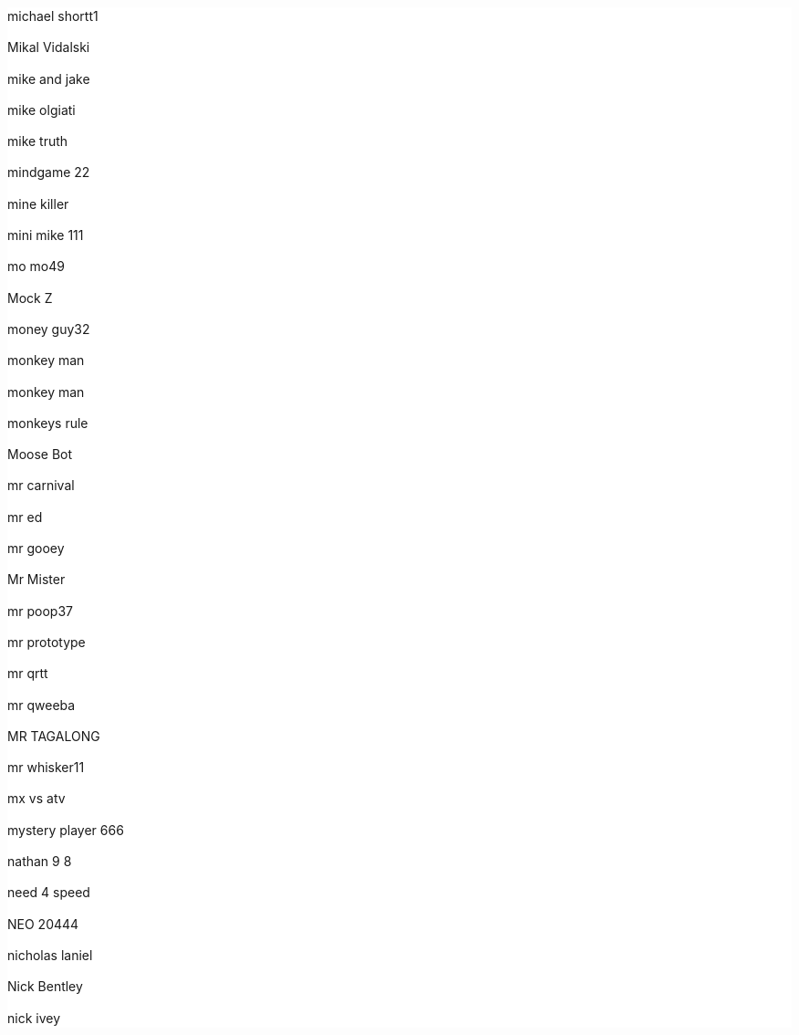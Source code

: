 michael shortt1

Mikal Vidalski

mike and jake

mike olgiati

mike truth

mindgame 22

mine killer

mini mike 111

mo mo49

Mock Z

money guy32

monkey man

monkey man

monkeys rule

Moose Bot

mr carnival

mr ed

mr gooey

Mr Mister

mr poop37

mr prototype

mr qrtt

mr qweeba

MR TAGALONG

mr whisker11

mx vs atv

mystery player 666

nathan 9 8

need 4 speed

NEO 20444

nicholas laniel

Nick Bentley

nick ivey
